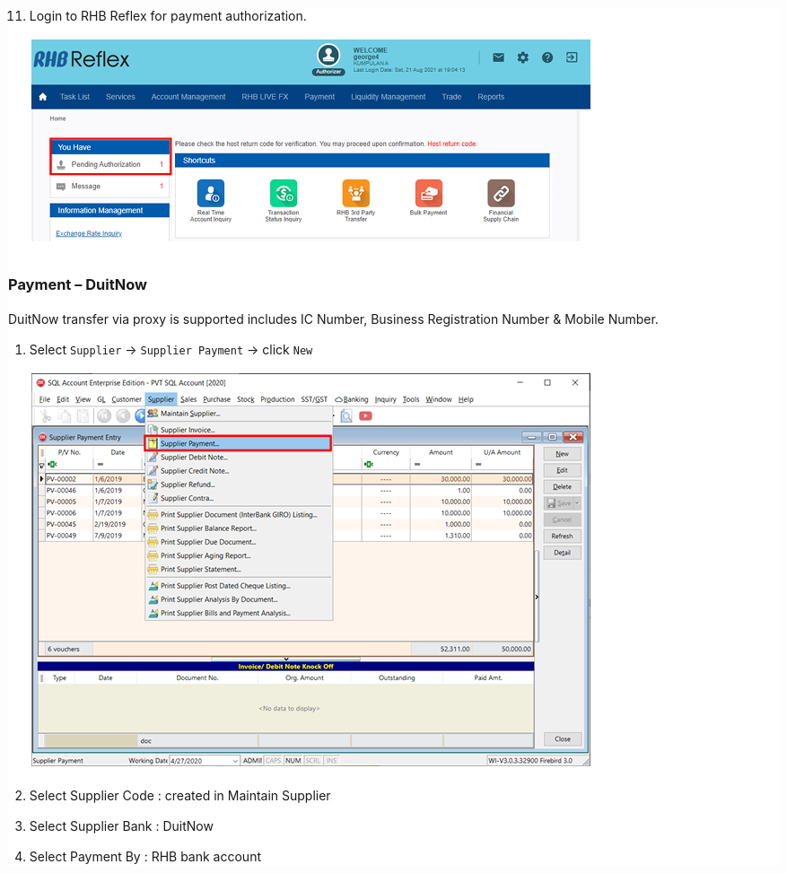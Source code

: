 11. Login to RHB Reflex for payment authorization.

    ![30](../../../static/img/banking/rhb/30.png)

### Payment – DuitNow

DuitNow transfer via proxy is supported includes IC Number, Business Registration Number & Mobile Number.

1. Select `Supplier` -> `Supplier Payment` -> click `New`

   ![26](../../../static/img/banking/rhb/26.png)

2. Select Supplier Code : created in Maintain Supplier

3. Select Supplier Bank : DuitNow

4. Select Payment By : RHB bank account
